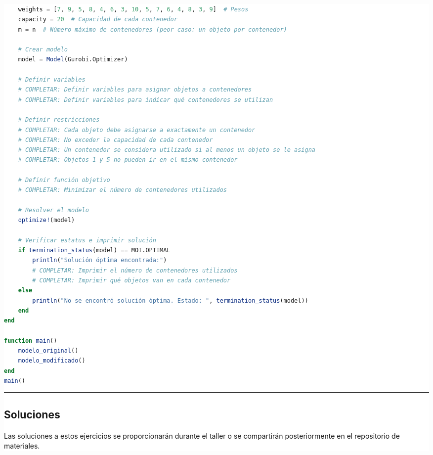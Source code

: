 ```julia
    weights = [7, 9, 5, 8, 4, 6, 3, 10, 5, 7, 6, 4, 8, 3, 9]  # Pesos
    capacity = 20  # Capacidad de cada contenedor
    m = n  # Número máximo de contenedores (peor caso: un objeto por contenedor)

    # Crear modelo
    model = Model(Gurobi.Optimizer)

    # Definir variables
    # COMPLETAR: Definir variables para asignar objetos a contenedores
    # COMPLETAR: Definir variables para indicar qué contenedores se utilizan

    # Definir restricciones
    # COMPLETAR: Cada objeto debe asignarse a exactamente un contenedor
    # COMPLETAR: No exceder la capacidad de cada contenedor
    # COMPLETAR: Un contenedor se considera utilizado si al menos un objeto se le asigna
    # COMPLETAR: Objetos 1 y 5 no pueden ir en el mismo contenedor

    # Definir función objetivo
    # COMPLETAR: Minimizar el número de contenedores utilizados

    # Resolver el modelo
    optimize!(model)

    # Verificar estatus e imprimir solución
    if termination_status(model) == MOI.OPTIMAL
        println("Solución óptima encontrada:")
        # COMPLETAR: Imprimir el número de contenedores utilizados
        # COMPLETAR: Imprimir qué objetos van en cada contenedor
    else
        println("No se encontró solución óptima. Estado: ", termination_status(model))
    end
end

function main()
    modelo_original()
    modelo_modificado()
end
main()
```

---

## Soluciones

Las soluciones a estos ejercicios se proporcionarán durante el taller o se compartirán posteriormente en el repositorio de materiales.

